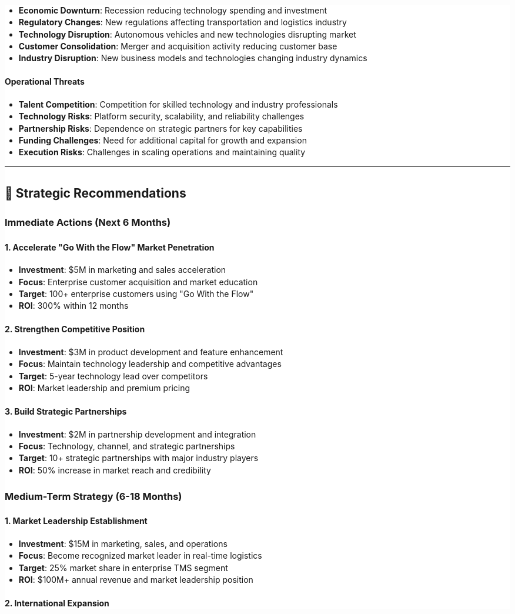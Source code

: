 - **Economic Downturn**: Recession reducing technology spending and investment
- **Regulatory Changes**: New regulations affecting transportation and logistics industry
- **Technology Disruption**: Autonomous vehicles and new technologies disrupting market
- **Customer Consolidation**: Merger and acquisition activity reducing customer base
- **Industry Disruption**: New business models and technologies changing industry dynamics

#### **Operational Threats**

- **Talent Competition**: Competition for skilled technology and industry professionals
- **Technology Risks**: Platform security, scalability, and reliability challenges
- **Partnership Risks**: Dependence on strategic partners for key capabilities
- **Funding Challenges**: Need for additional capital for growth and expansion
- **Execution Risks**: Challenges in scaling operations and maintaining quality

---

## 🎯 Strategic Recommendations

### **Immediate Actions (Next 6 Months)**

#### **1. Accelerate "Go With the Flow" Market Penetration**

- **Investment**: $5M in marketing and sales acceleration
- **Focus**: Enterprise customer acquisition and market education
- **Target**: 100+ enterprise customers using "Go With the Flow"
- **ROI**: 300% within 12 months

#### **2. Strengthen Competitive Position**

- **Investment**: $3M in product development and feature enhancement
- **Focus**: Maintain technology leadership and competitive advantages
- **Target**: 5-year technology lead over competitors
- **ROI**: Market leadership and premium pricing

#### **3. Build Strategic Partnerships**

- **Investment**: $2M in partnership development and integration
- **Focus**: Technology, channel, and strategic partnerships
- **Target**: 10+ strategic partnerships with major industry players
- **ROI**: 50% increase in market reach and credibility

### **Medium-Term Strategy (6-18 Months)**

#### **1. Market Leadership Establishment**

- **Investment**: $15M in marketing, sales, and operations
- **Focus**: Become recognized market leader in real-time logistics
- **Target**: 25% market share in enterprise TMS segment
- **ROI**: $100M+ annual revenue and market leadership position

#### **2. International Expansion**

